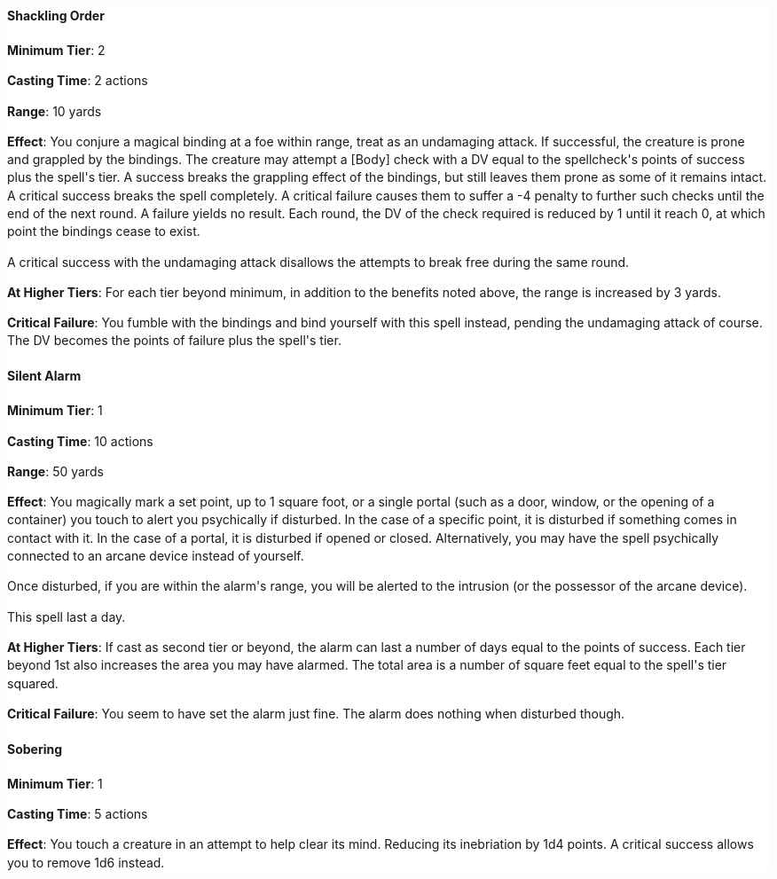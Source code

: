 #### Shackling Order

**Minimum Tier**: 2

**Casting Time**: 2 actions

**Range**: 10 yards

**Effect**: You conjure a magical binding at a foe within range, treat as an undamaging attack. If successful, the creature is prone and grappled by the bindings. The creature may attempt a [Body] check with a DV equal to the spellcheck's points of success plus the spell's tier. A success breaks the grappling effect of the bindings, but still leaves them prone as some of it remains intact. A critical success breaks the spell completely. A critical failure causes them to suffer a -4 penalty to further such checks until the end of the next round. A failure yields no result. Each round, the DV of the check required is reduced by 1 until it reach 0, at which point the bindings cease to exist.

A critical success with the undamaging attack disallows the attempts to break free during the same round.

**At Higher Tiers**: For each tier beyond minimum, in addition to the benefits noted above, the range is increased by 3 yards.

**Critical Failure**: You fumble with the bindings and bind yourself with this spell instead, pending the undamaging attack of course. The DV becomes the points of failure plus the spell's tier.

#### Silent Alarm

**Minimum Tier**: 1

**Casting Time**: 10 actions

**Range**: 50 yards

**Effect**: You magically mark a set point, up to 1 square foot, or a single portal (such as a door, window, or the opening of a container) you touch to alert you psychically if disturbed. In the case of a specific point, it is disturbed if something comes in contact with it. In the case of a portal, it is disturbed if opened or closed. Alternatively, you may have the spell psychically connected to an arcane device instead of yourself.

Once disturbed, if you are within the alarm's range, you will be alerted to the intrusion (or the possessor of the arcane device).

This spell last a day.

**At Higher Tiers**: If cast as second tier or beyond, the alarm can last a number of days equal to the points of success. Each tier beyond 1st also increases the area you may have alarmed. The total area is a number of square feet equal to the spell's tier squared.

**Critical Failure**: You seem to have set the alarm just fine. The alarm does nothing when disturbed though.

#### Sobering

**Minimum Tier**: 1

**Casting Time**: 5 actions

**Effect**: You touch a creature in an attempt to help clear its mind. Reducing its inebriation by 1d4 points. A critical success allows you to remove 1d6 instead.


[Flare Spell]: # " Created at the request of Michael Hasty, who wanted a spell that produced 'missiles of light' which 'could blind'. What he wanted was a utility spell that could also have some use in a fight if a player thought to use it that way."
[Gnash Spell]: # "Created in response to someone joking about there being a Gnash spell in an XP to Level 3 video. Also, adds a nice powerful combat spell that has a high risk for the user."
[Lafiancy Spell]: # "Derived from old english Lafian."
[Missiles of Light Spell]: # " Created at the request of Michael Hasty, who wanted a spell that produced 'missiles of light' which 'could blind'. This turned out to be a misunderstanding, so the Flare spell is also to be made."